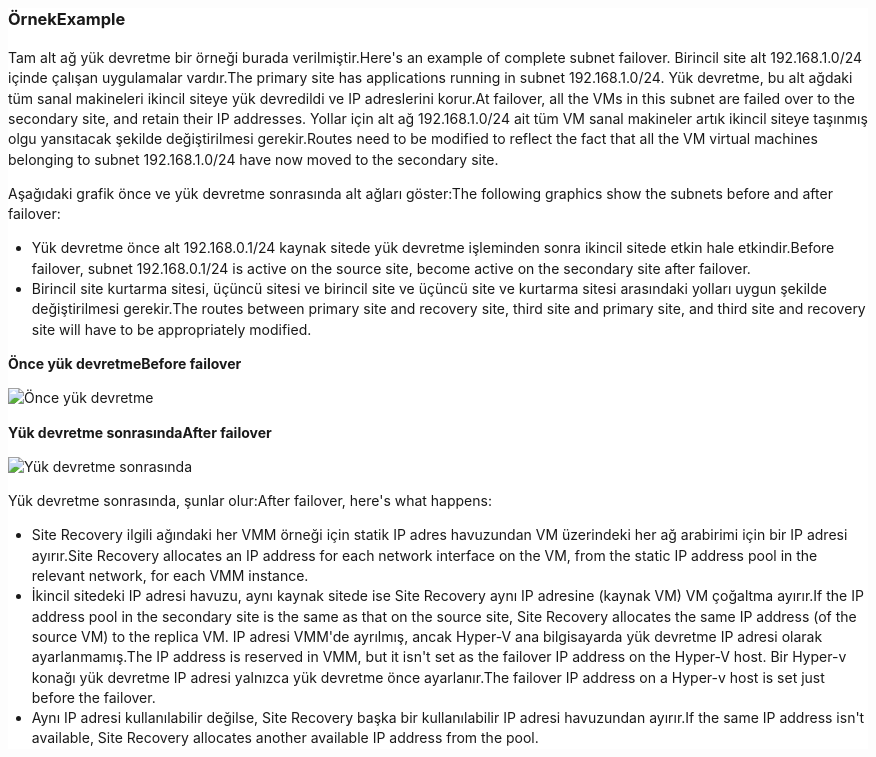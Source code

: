 ### <a name="example"></a><span data-ttu-id="1c3bd-238">Örnek</span><span class="sxs-lookup"><span data-stu-id="1c3bd-238">Example</span></span>

<span data-ttu-id="1c3bd-239">Tam alt ağ yük devretme bir örneği burada verilmiştir.</span><span class="sxs-lookup"><span data-stu-id="1c3bd-239">Here's an example of complete subnet failover.</span></span> <span data-ttu-id="1c3bd-240">Birincil site alt 192.168.1.0/24 içinde çalışan uygulamalar vardır.</span><span class="sxs-lookup"><span data-stu-id="1c3bd-240">The primary site has applications running in subnet 192.168.1.0/24.</span></span> <span data-ttu-id="1c3bd-241">Yük devretme, bu alt ağdaki tüm sanal makineleri ikincil siteye yük devredildi ve IP adreslerini korur.</span><span class="sxs-lookup"><span data-stu-id="1c3bd-241">At failover, all the VMs in this subnet are failed over to the secondary site, and retain their IP addresses.</span></span> <span data-ttu-id="1c3bd-242">Yollar için alt ağ 192.168.1.0/24 ait tüm VM sanal makineler artık ikincil siteye taşınmış olgu yansıtacak şekilde değiştirilmesi gerekir.</span><span class="sxs-lookup"><span data-stu-id="1c3bd-242">Routes need to be modified to reflect the fact that all the VM virtual machines belonging to subnet 192.168.1.0/24 have now moved to the secondary site.</span></span>

<span data-ttu-id="1c3bd-243">Aşağıdaki grafik önce ve yük devretme sonrasında alt ağları göster:</span><span class="sxs-lookup"><span data-stu-id="1c3bd-243">The following graphics show the subnets before and after failover:</span></span>

- <span data-ttu-id="1c3bd-244">Yük devretme önce alt 192.168.0.1/24 kaynak sitede yük devretme işleminden sonra ikincil sitede etkin hale etkindir.</span><span class="sxs-lookup"><span data-stu-id="1c3bd-244">Before failover, subnet 192.168.0.1/24 is active on the source site, become active on the secondary site after failover.</span></span>
- <span data-ttu-id="1c3bd-245">Birincil site kurtarma sitesi, üçüncü sitesi ve birincil site ve üçüncü site ve kurtarma sitesi arasındaki yolları uygun şekilde değiştirilmesi gerekir.</span><span class="sxs-lookup"><span data-stu-id="1c3bd-245">The routes between primary site and recovery site, third site and primary site, and third site and recovery site will have to be appropriately modified.</span></span>

<span data-ttu-id="1c3bd-246">**Önce yük devretme**</span><span class="sxs-lookup"><span data-stu-id="1c3bd-246">**Before failover**</span></span>

![Önce yük devretme](./media/vmm-to-vmm-walkthrough-network/network-design2.png)

<span data-ttu-id="1c3bd-248">**Yük devretme sonrasında**</span><span class="sxs-lookup"><span data-stu-id="1c3bd-248">**After failover**</span></span>

![Yük devretme sonrasında](./media/vmm-to-vmm-walkthrough-network/network-design3.png)

<span data-ttu-id="1c3bd-250">Yük devretme sonrasında, şunlar olur:</span><span class="sxs-lookup"><span data-stu-id="1c3bd-250">After failover, here's what happens:</span></span>

- <span data-ttu-id="1c3bd-251">Site Recovery ilgili ağındaki her VMM örneği için statik IP adres havuzundan VM üzerindeki her ağ arabirimi için bir IP adresi ayırır.</span><span class="sxs-lookup"><span data-stu-id="1c3bd-251">Site Recovery allocates an IP address for each network interface on the VM, from the static IP address pool in the relevant network, for each VMM instance.</span></span>
- <span data-ttu-id="1c3bd-252">İkincil sitedeki IP adresi havuzu, aynı kaynak sitede ise Site Recovery aynı IP adresine (kaynak VM) VM çoğaltma ayırır.</span><span class="sxs-lookup"><span data-stu-id="1c3bd-252">If the IP address pool in the secondary site is the same as that on the source site, Site Recovery allocates the same IP address (of the source VM) to the replica VM.</span></span> <span data-ttu-id="1c3bd-253">IP adresi VMM'de ayrılmış, ancak Hyper-V ana bilgisayarda yük devretme IP adresi olarak ayarlanmamış.</span><span class="sxs-lookup"><span data-stu-id="1c3bd-253">The IP address is reserved in VMM, but it isn't set as the failover IP address on the Hyper-V host.</span></span> <span data-ttu-id="1c3bd-254">Bir Hyper-v konağı yük devretme IP adresi yalnızca yük devretme önce ayarlanır.</span><span class="sxs-lookup"><span data-stu-id="1c3bd-254">The failover IP address on a Hyper-v host is set just before the failover.</span></span>
- <span data-ttu-id="1c3bd-255">Aynı IP adresi kullanılabilir değilse, Site Recovery başka bir kullanılabilir IP adresi havuzundan ayırır.</span><span class="sxs-lookup"><span data-stu-id="1c3bd-255">If the same IP address isn't available, Site Recovery allocates another available IP address from the pool.</span></span>